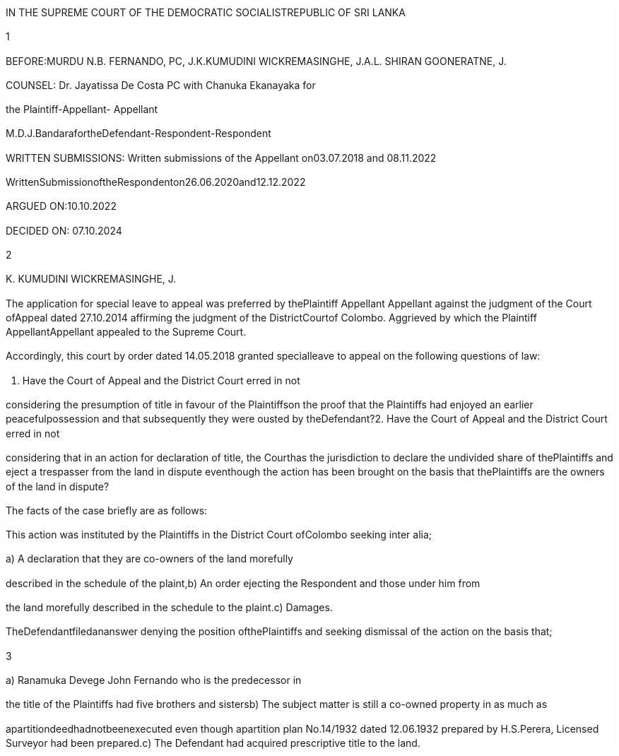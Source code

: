 IN THE SUPREME COURT OF THE DEMOCRATIC SOCIALISTREPUBLIC OF SRI LANKA

1

BEFORE:MURDU N.B. FERNANDO, PC, J.K.KUMUDINI WICKREMASINGHE, J.A.L. SHIRAN GOONERATNE, J.

COUNSEL: Dr. Jayatissa De Costa PC with Chanuka Ekanayaka for

the Plaintiff-Appellant- Appellant

M.D.J.BandarafortheDefendant-Respondent-Respondent

WRITTEN SUBMISSIONS: Written submissions of the Appellant on03.07.2018 and 08.11.2022

WrittenSubmissionoftheRespondenton26.06.2020and12.12.2022

ARGUED ON:10.10.2022

DECIDED ON: 07.10.2024

2

K. KUMUDINI WICKREMASINGHE, J.

The application for special leave to appeal was preferred by thePlaintiff Appellant Appellant against the judgment of the Court ofAppeal dated 27.10.2014 affirming the judgment of the DistrictCourtof Colombo. Aggrieved by which the Plaintiff AppellantAppellant appealed to the Supreme Court.

Accordingly, this court by order dated 14.05.2018 granted specialleave to appeal on the following questions of law:

1. Have the Court of Appeal and the District Court erred in not

considering the presumption of title in favour of the Plaintiffson the proof that the Plaintiffs had enjoyed an earlier peacefulpossession and that subsequently they were ousted by theDefendant?2. Have the Court of Appeal and the District Court erred in not

considering that in an action for declaration of title, the Courthas the jurisdiction to declare the undivided share of thePlaintiffs and eject a trespasser from the land in dispute eventhough the action has been brought on the basis that thePlaintiffs are the owners of the land in dispute?

The facts of the case briefly are as follows:

This action was instituted by the Plaintiffs in the District Court ofColombo seeking inter alia;

a) A declaration that they are co-owners of the land morefully

described in the schedule of the plaint,b) An order ejecting the Respondent and those under him from

the land morefully described in the schedule to the plaint.c) Damages.

TheDefendantfiledananswer denying the position ofthePlaintiffs and seeking dismissal of the action on the basis that;

3

a) Ranamuka Devege John Fernando who is the predecessor in

the title of the Plaintiffs had five brothers and sistersb) The subject matter is still a co-owned property in as much as

apartitiondeedhadnotbeenexecuted even though apartition plan No.14/1932 dated 12.06.1932 prepared by H.S.Perera, Licensed Surveyor had been prepared.c) The Defendant had acquired prescriptive title to the land.
